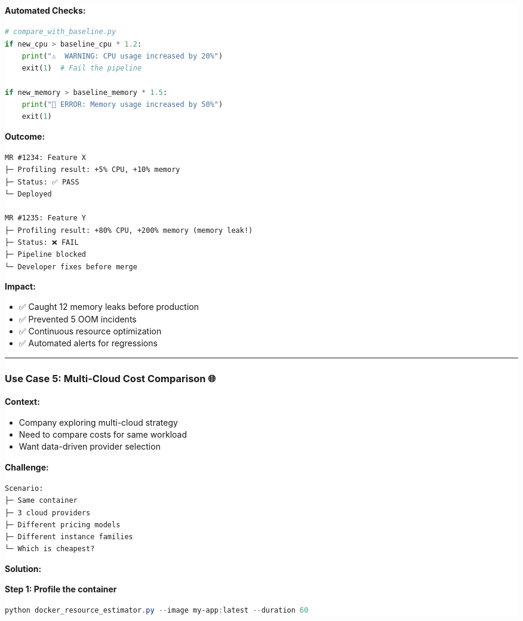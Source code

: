 **Automated Checks:**
```python
# compare_with_baseline.py
if new_cpu > baseline_cpu * 1.2:
    print("⚠️  WARNING: CPU usage increased by 20%")
    exit(1)  # Fail the pipeline

if new_memory > baseline_memory * 1.5:
    print("🚨 ERROR: Memory usage increased by 50%")
    exit(1)
```

**Outcome:**
```
MR #1234: Feature X
├─ Profiling result: +5% CPU, +10% memory
├─ Status: ✅ PASS
└─ Deployed

MR #1235: Feature Y
├─ Profiling result: +80% CPU, +200% memory (memory leak!)
├─ Status: ❌ FAIL
├─ Pipeline blocked
└─ Developer fixes before merge
```

**Impact:**
- ✅ Caught 12 memory leaks before production
- ✅ Prevented 5 OOM incidents
- ✅ Continuous resource optimization
- ✅ Automated alerts for regressions

---

### Use Case 5: **Multi-Cloud Cost Comparison** 🌐

**Context:**
- Company exploring multi-cloud strategy
- Need to compare costs for same workload
- Want data-driven provider selection

**Challenge:**
```
Scenario:
├─ Same container
├─ 3 cloud providers
├─ Different pricing models
├─ Different instance families
└─ Which is cheapest?
```

**Solution:**

**Step 1: Profile the container**
```powershell
python docker_resource_estimator.py --image my-app:latest --duration 60
```
